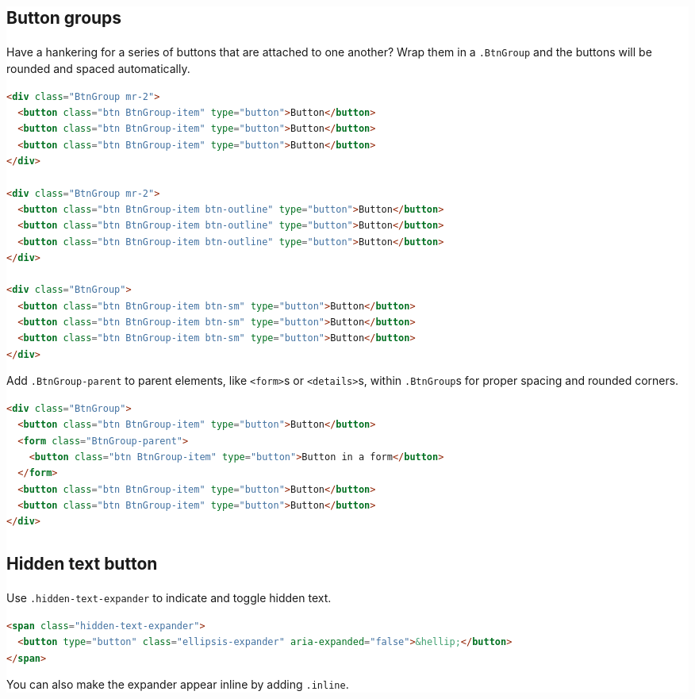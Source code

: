 ## Button groups

Have a hankering for a series of buttons that are attached to one another? Wrap them in a `.BtnGroup` and the buttons will be rounded and spaced automatically.

```html live
<div class="BtnGroup mr-2">
  <button class="btn BtnGroup-item" type="button">Button</button>
  <button class="btn BtnGroup-item" type="button">Button</button>
  <button class="btn BtnGroup-item" type="button">Button</button>
</div>

<div class="BtnGroup mr-2">
  <button class="btn BtnGroup-item btn-outline" type="button">Button</button>
  <button class="btn BtnGroup-item btn-outline" type="button">Button</button>
  <button class="btn BtnGroup-item btn-outline" type="button">Button</button>
</div>

<div class="BtnGroup">
  <button class="btn BtnGroup-item btn-sm" type="button">Button</button>
  <button class="btn BtnGroup-item btn-sm" type="button">Button</button>
  <button class="btn BtnGroup-item btn-sm" type="button">Button</button>
</div>
```

Add `.BtnGroup-parent` to parent elements, like `<form>`s or `<details>`s, within `.BtnGroup`s for proper spacing and rounded corners.

```html live
<div class="BtnGroup">
  <button class="btn BtnGroup-item" type="button">Button</button>
  <form class="BtnGroup-parent">
    <button class="btn BtnGroup-item" type="button">Button in a form</button>
  </form>
  <button class="btn BtnGroup-item" type="button">Button</button>
  <button class="btn BtnGroup-item" type="button">Button</button>
</div>
```

## Hidden text button

Use `.hidden-text-expander` to indicate and toggle hidden text.

```html live
<span class="hidden-text-expander">
  <button type="button" class="ellipsis-expander" aria-expanded="false">&hellip;</button>
</span>
```

You can also make the expander appear inline by adding `.inline`.

